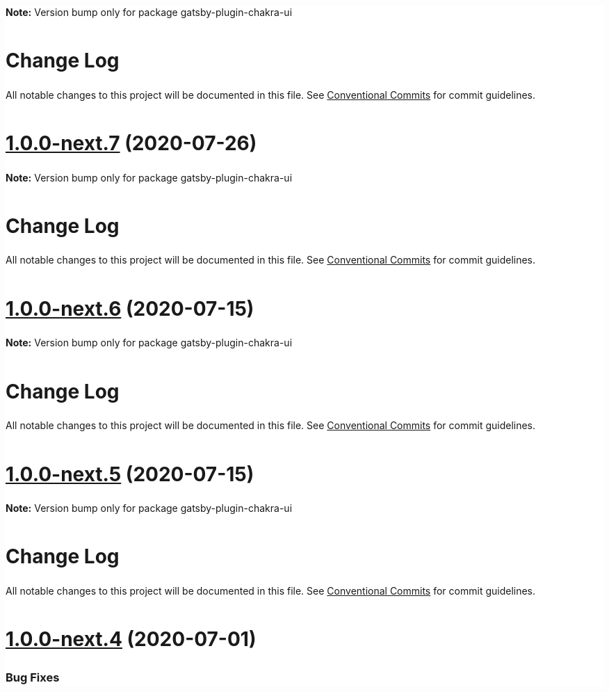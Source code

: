 **Note:** Version bump only for package gatsby-plugin-chakra-ui

# Change Log

All notable changes to this project will be documented in this file. See
[Conventional Commits](https://conventionalcommits.org) for commit guidelines.

# [1.0.0-next.7](https://github.com/chakra-ui/chakra-ui/compare/gatsby-plugin-chakra-ui@1.0.0-next.6...gatsby-plugin-chakra-ui@1.0.0-next.7) (2020-07-26)

**Note:** Version bump only for package gatsby-plugin-chakra-ui

# Change Log

All notable changes to this project will be documented in this file. See
[Conventional Commits](https://conventionalcommits.org) for commit guidelines.

# [1.0.0-next.6](https://github.com/chakra-ui/chakra-ui/compare/gatsby-plugin-chakra-ui@1.0.0-next.5...gatsby-plugin-chakra-ui@1.0.0-next.6) (2020-07-15)

**Note:** Version bump only for package gatsby-plugin-chakra-ui

# Change Log

All notable changes to this project will be documented in this file. See
[Conventional Commits](https://conventionalcommits.org) for commit guidelines.

# [1.0.0-next.5](https://github.com/chakra-ui/chakra-ui/compare/gatsby-plugin-chakra-ui@1.0.0-next.4...gatsby-plugin-chakra-ui@1.0.0-next.5) (2020-07-15)

**Note:** Version bump only for package gatsby-plugin-chakra-ui

# Change Log

All notable changes to this project will be documented in this file. See
[Conventional Commits](https://conventionalcommits.org) for commit guidelines.

# [1.0.0-next.4](https://github.com/chakra-ui/chakra-ui/compare/gatsby-plugin-chakra-ui@0.1.4...gatsby-plugin-chakra-ui@1.0.0-next.4) (2020-07-01)

### Bug Fixes
